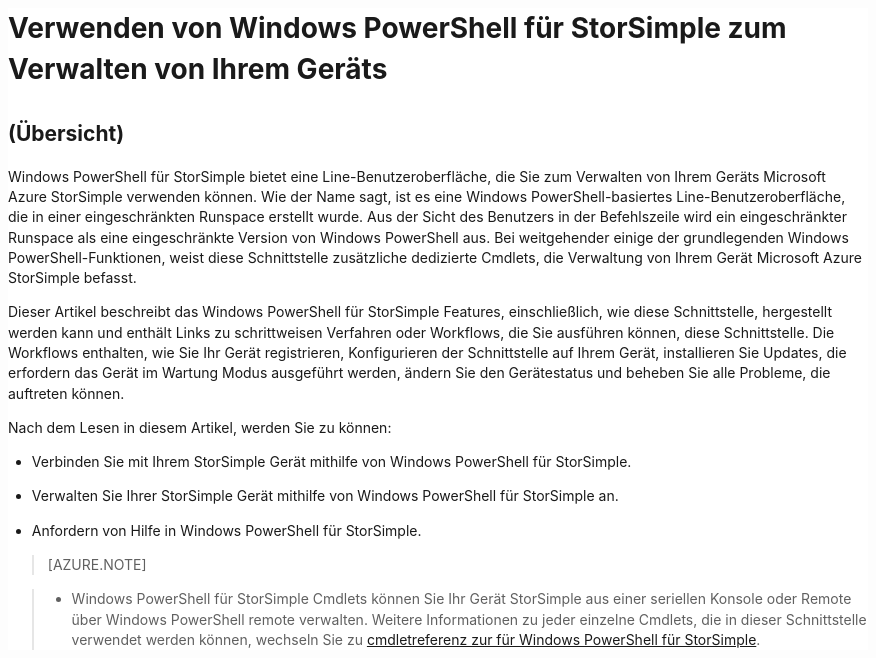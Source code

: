 <properties 
   pageTitle="PowerShell für die Verwaltung von StorSimple Gerät | Microsoft Azure"
   description="Informationen Sie zum Verwenden von Windows PowerShell für StorSimple zum Verwalten von Ihrem Geräts StorSimple."
   services="storsimple"
   documentationCenter="NA"
   authors="alkohli"
   manager="carmonm"
   editor="" />
<tags 
   ms.service="storsimple"
   ms.devlang="NA"
   ms.topic="article"
   ms.tgt_pltfrm="NA"
   ms.workload="TBD"
   ms.date="08/18/2016"
   ms.author="alkohli@microsoft.com" />

# <a name="use-windows-powershell-for-storsimple-to-administer-your-device"></a>Verwenden von Windows PowerShell für StorSimple zum Verwalten von Ihrem Geräts

## <a name="overview"></a>(Übersicht)

Windows PowerShell für StorSimple bietet eine Line-Benutzeroberfläche, die Sie zum Verwalten von Ihrem Geräts Microsoft Azure StorSimple verwenden können. Wie der Name sagt, ist es eine Windows PowerShell-basiertes Line-Benutzeroberfläche, die in einer eingeschränkten Runspace erstellt wurde. Aus der Sicht des Benutzers in der Befehlszeile wird ein eingeschränkter Runspace als eine eingeschränkte Version von Windows PowerShell aus. Bei weitgehender einige der grundlegenden Windows PowerShell-Funktionen, weist diese Schnittstelle zusätzliche dedizierte Cmdlets, die Verwaltung von Ihrem Gerät Microsoft Azure StorSimple befasst. 

Dieser Artikel beschreibt das Windows PowerShell für StorSimple Features, einschließlich, wie diese Schnittstelle, hergestellt werden kann und enthält Links zu schrittweisen Verfahren oder Workflows, die Sie ausführen können, diese Schnittstelle. Die Workflows enthalten, wie Sie Ihr Gerät registrieren, Konfigurieren der Schnittstelle auf Ihrem Gerät, installieren Sie Updates, die erfordern das Gerät im Wartung Modus ausgeführt werden, ändern Sie den Gerätestatus und beheben Sie alle Probleme, die auftreten können.

Nach dem Lesen in diesem Artikel, werden Sie zu können:

- Verbinden Sie mit Ihrem StorSimple Gerät mithilfe von Windows PowerShell für StorSimple.

- Verwalten Sie Ihrer StorSimple Gerät mithilfe von Windows PowerShell für StorSimple an.

- Anfordern von Hilfe in Windows PowerShell für StorSimple.

>[AZURE.NOTE]   

>- Windows PowerShell für StorSimple Cmdlets können Sie Ihr Gerät StorSimple aus einer seriellen Konsole oder Remote über Windows PowerShell remote verwalten. Weitere Informationen zu jeder einzelne Cmdlets, die in dieser Schnittstelle verwendet werden können, wechseln Sie zu [cmdletreferenz zur für Windows PowerShell für StorSimple](https://technet.microsoft.com/library/dn688168.aspx).
